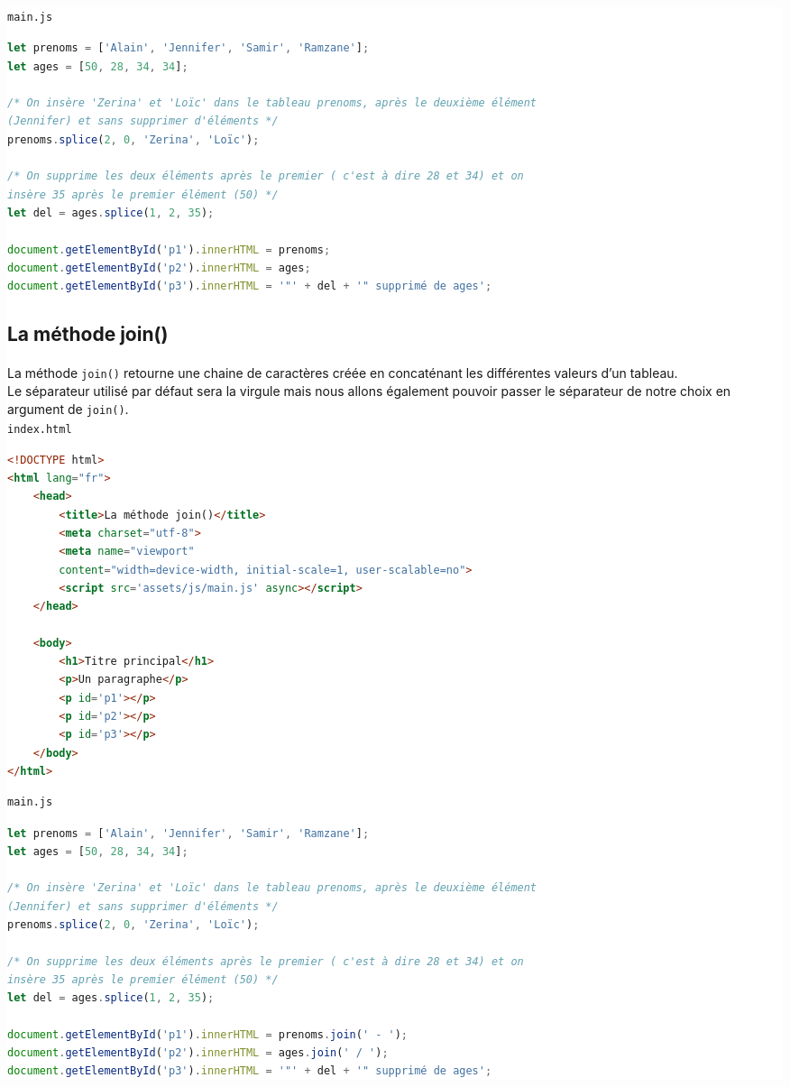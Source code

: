 `main.js`

```js
let prenoms = ['Alain', 'Jennifer', 'Samir', 'Ramzane'];
let ages = [50, 28, 34, 34];

/* On insère 'Zerina' et 'Loïc' dans le tableau prenoms, après le deuxième élément
(Jennifer) et sans supprimer d'éléments */
prenoms.splice(2, 0, 'Zerina', 'Loïc');

/* On supprime les deux éléments après le premier ( c'est à dire 28 et 34) et on
insère 35 après le premier élément (50) */
let del = ages.splice(1, 2, 35);

document.getElementById('p1').innerHTML = prenoms;
document.getElementById('p2').innerHTML = ages;
document.getElementById('p3').innerHTML = '"' + del + '" supprimé de ages';
```

## **La méthode join()**

La méthode `join()` retourne une chaine de caractères créée en concaténant les différentes valeurs d’un tableau.  
Le séparateur utilisé par défaut sera la virgule mais nous allons également pouvoir passer le séparateur de notre choix en argument de `join()`.  
`index.html`

```html
<!DOCTYPE html>
<html lang="fr">
    <head>
        <title>La méthode join()</title>
        <meta charset="utf-8">
        <meta name="viewport"
        content="width=device-width, initial-scale=1, user-scalable=no">
        <script src='assets/js/main.js' async></script>
    </head>
    
    <body>
        <h1>Titre principal</h1>
        <p>Un paragraphe</p>
        <p id='p1'></p>
        <p id='p2'></p>
        <p id='p3'></p>
    </body>
</html>
```

`main.js`

```js
let prenoms = ['Alain', 'Jennifer', 'Samir', 'Ramzane'];
let ages = [50, 28, 34, 34];

/* On insère 'Zerina' et 'Loïc' dans le tableau prenoms, après le deuxième élément
(Jennifer) et sans supprimer d'éléments */
prenoms.splice(2, 0, 'Zerina', 'Loïc');

/* On supprime les deux éléments après le premier ( c'est à dire 28 et 34) et on
insère 35 après le premier élément (50) */
let del = ages.splice(1, 2, 35);

document.getElementById('p1').innerHTML = prenoms.join(' - ');
document.getElementById('p2').innerHTML = ages.join(' / ');
document.getElementById('p3').innerHTML = '"' + del + '" supprimé de ages';
```
